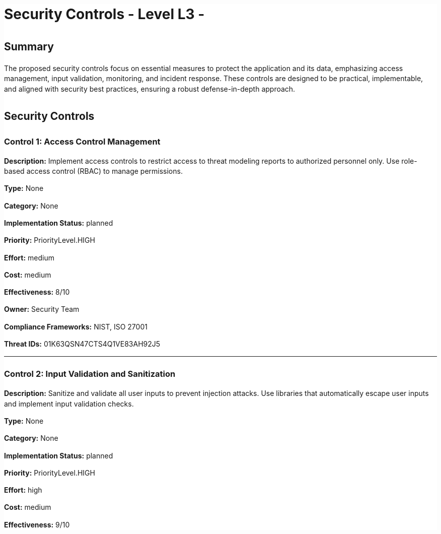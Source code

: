 # Security Controls - Level L3 - 

## Summary

The proposed security controls focus on essential measures to protect the application and its data, emphasizing access management, input validation, monitoring, and incident response. These controls are designed to be practical, implementable, and aligned with security best practices, ensuring a robust defense-in-depth approach.

## Security Controls

### Control 1: Access Control Management

**Description:** Implement access controls to restrict access to threat modeling reports to authorized personnel only. Use role-based access control (RBAC) to manage permissions.

**Type:** None

**Category:** None

**Implementation Status:** planned

**Priority:** PriorityLevel.HIGH

**Effort:** medium

**Cost:** medium

**Effectiveness:** 8/10

**Owner:** Security Team

**Compliance Frameworks:** NIST, ISO 27001

**Threat IDs:** 01K63QSN47CTS4Q1VE83AH92J5

---

### Control 2: Input Validation and Sanitization

**Description:** Sanitize and validate all user inputs to prevent injection attacks. Use libraries that automatically escape user inputs and implement input validation checks.

**Type:** None

**Category:** None

**Implementation Status:** planned

**Priority:** PriorityLevel.HIGH

**Effort:** high

**Cost:** medium

**Effectiveness:** 9/10
